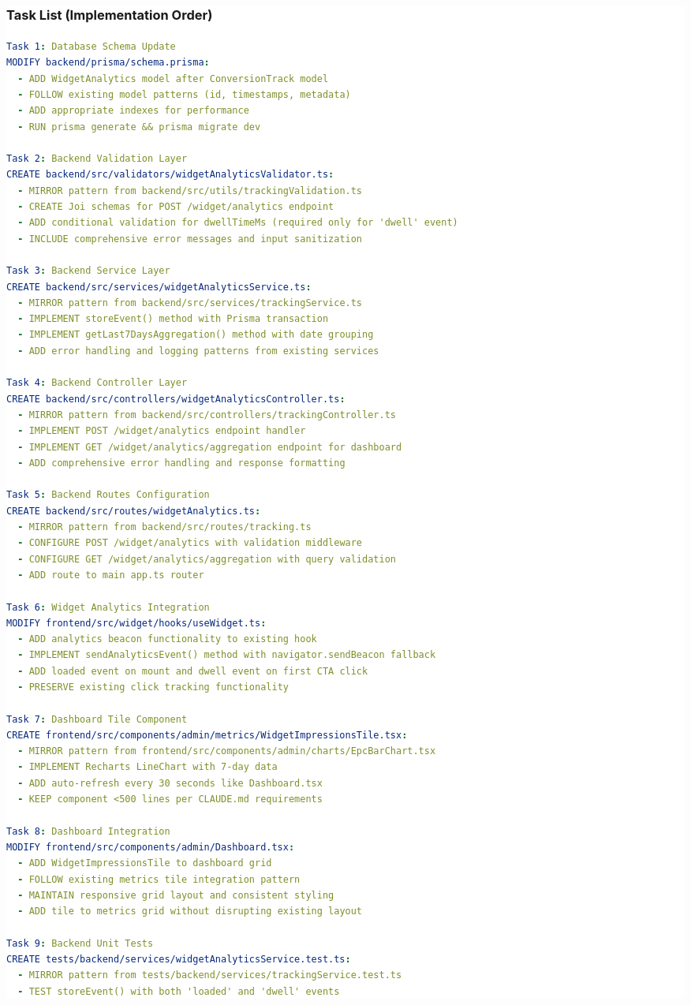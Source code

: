 ### Task List (Implementation Order)

```yaml
Task 1: Database Schema Update
MODIFY backend/prisma/schema.prisma:
  - ADD WidgetAnalytics model after ConversionTrack model
  - FOLLOW existing model patterns (id, timestamps, metadata)
  - ADD appropriate indexes for performance
  - RUN prisma generate && prisma migrate dev

Task 2: Backend Validation Layer
CREATE backend/src/validators/widgetAnalyticsValidator.ts:
  - MIRROR pattern from backend/src/utils/trackingValidation.ts
  - CREATE Joi schemas for POST /widget/analytics endpoint
  - ADD conditional validation for dwellTimeMs (required only for 'dwell' event)
  - INCLUDE comprehensive error messages and input sanitization

Task 3: Backend Service Layer
CREATE backend/src/services/widgetAnalyticsService.ts:
  - MIRROR pattern from backend/src/services/trackingService.ts
  - IMPLEMENT storeEvent() method with Prisma transaction
  - IMPLEMENT getLast7DaysAggregation() method with date grouping
  - ADD error handling and logging patterns from existing services

Task 4: Backend Controller Layer
CREATE backend/src/controllers/widgetAnalyticsController.ts:
  - MIRROR pattern from backend/src/controllers/trackingController.ts
  - IMPLEMENT POST /widget/analytics endpoint handler
  - IMPLEMENT GET /widget/analytics/aggregation endpoint for dashboard
  - ADD comprehensive error handling and response formatting

Task 5: Backend Routes Configuration
CREATE backend/src/routes/widgetAnalytics.ts:
  - MIRROR pattern from backend/src/routes/tracking.ts
  - CONFIGURE POST /widget/analytics with validation middleware
  - CONFIGURE GET /widget/analytics/aggregation with query validation
  - ADD route to main app.ts router

Task 6: Widget Analytics Integration
MODIFY frontend/src/widget/hooks/useWidget.ts:
  - ADD analytics beacon functionality to existing hook
  - IMPLEMENT sendAnalyticsEvent() method with navigator.sendBeacon fallback
  - ADD loaded event on mount and dwell event on first CTA click
  - PRESERVE existing click tracking functionality

Task 7: Dashboard Tile Component
CREATE frontend/src/components/admin/metrics/WidgetImpressionsTile.tsx:
  - MIRROR pattern from frontend/src/components/admin/charts/EpcBarChart.tsx
  - IMPLEMENT Recharts LineChart with 7-day data
  - ADD auto-refresh every 30 seconds like Dashboard.tsx
  - KEEP component <500 lines per CLAUDE.md requirements

Task 8: Dashboard Integration
MODIFY frontend/src/components/admin/Dashboard.tsx:
  - ADD WidgetImpressionsTile to dashboard grid
  - FOLLOW existing metrics tile integration pattern
  - MAINTAIN responsive grid layout and consistent styling
  - ADD tile to metrics grid without disrupting existing layout

Task 9: Backend Unit Tests
CREATE tests/backend/services/widgetAnalyticsService.test.ts:
  - MIRROR pattern from tests/backend/services/trackingService.test.ts
  - TEST storeEvent() with both 'loaded' and 'dwell' events
```